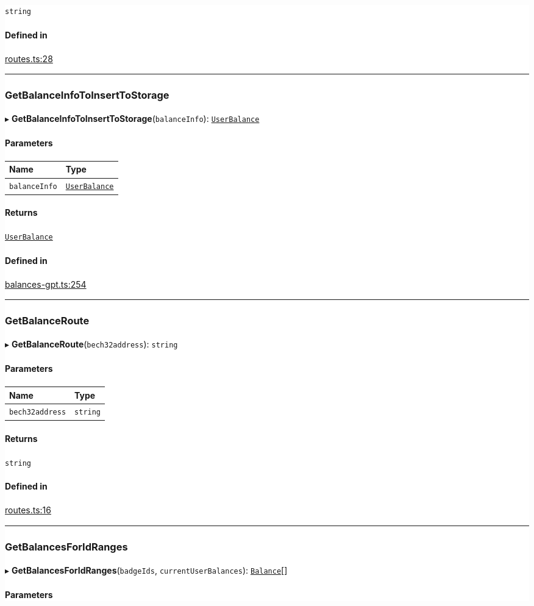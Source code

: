 `string`

#### Defined in

[routes.ts:28](https://github.com/trevormil/bitbadges-sdk/blob/80ff4be/src/routes.ts#L28)

---

### GetBalanceInfoToInsertToStorage

▸ **GetBalanceInfoToInsertToStorage**(`balanceInfo`): [`UserBalance`](interfaces/UserBalance.md)

#### Parameters

| Name          | Type                                       |
| :------------ | :----------------------------------------- |
| `balanceInfo` | [`UserBalance`](interfaces/UserBalance.md) |

#### Returns

[`UserBalance`](interfaces/UserBalance.md)

#### Defined in

[balances-gpt.ts:254](https://github.com/trevormil/bitbadges-sdk/blob/80ff4be/src/balances-gpt.ts#L254)

---

### GetBalanceRoute

▸ **GetBalanceRoute**(`bech32address`): `string`

#### Parameters

| Name            | Type     |
| :-------------- | :------- |
| `bech32address` | `string` |

#### Returns

`string`

#### Defined in

[routes.ts:16](https://github.com/trevormil/bitbadges-sdk/blob/80ff4be/src/routes.ts#L16)

---

### GetBalancesForIdRanges

▸ **GetBalancesForIdRanges**(`badgeIds`, `currentUserBalances`): [`Balance`](interfaces/Balance.md)[]

#### Parameters
